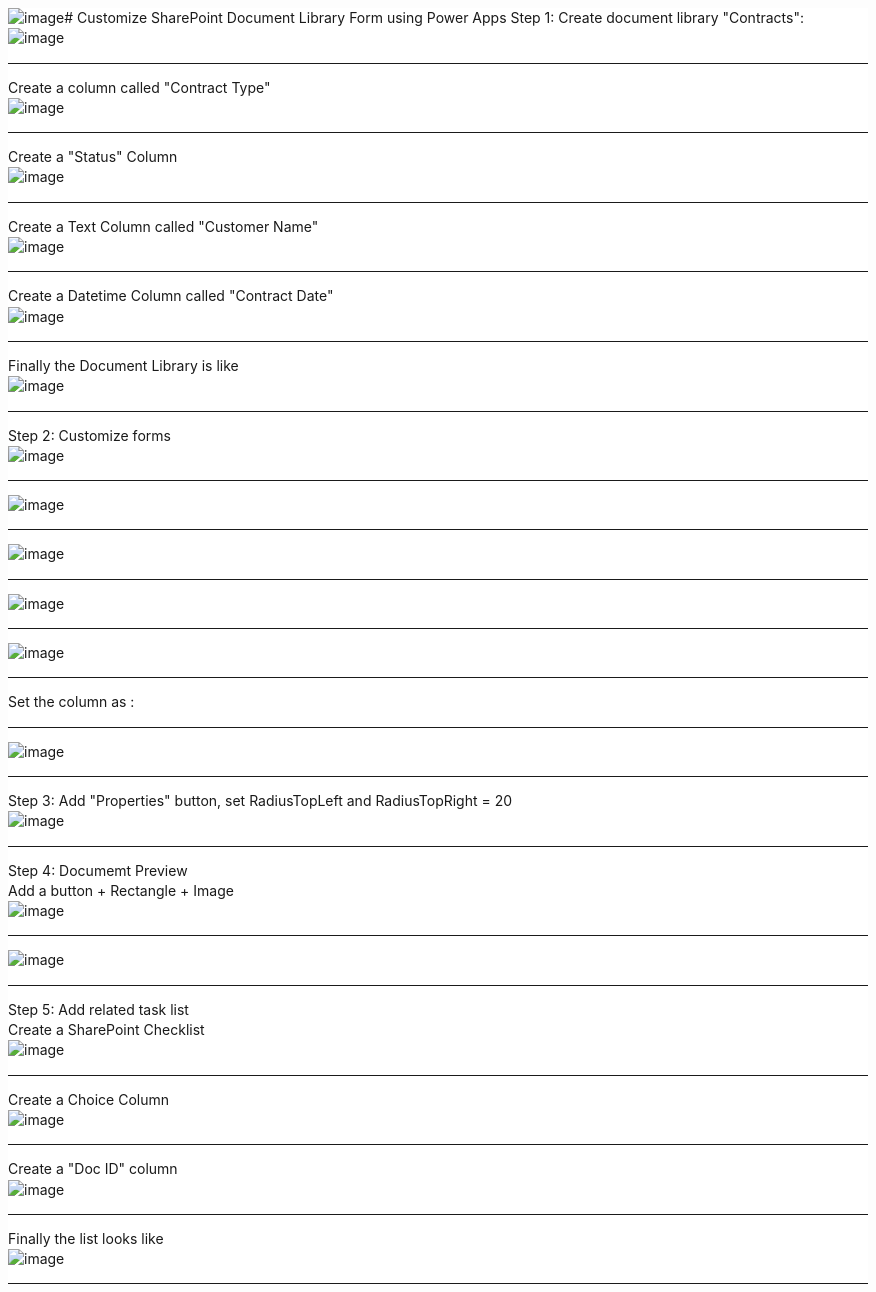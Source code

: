 <img width="1820" height="1095" alt="image" src="https://github.com/user-attachments/assets/135bc2c0-535e-441d-ad8b-3898f47e745b" /># Customize SharePoint Document Library Form using Power Apps
Step 1:  Create document library "Contracts":<br/>
<img width="1250" height="786" alt="image" src="https://github.com/user-attachments/assets/45bd64c4-c63e-4cba-b5ca-e1cb9dd46472" /><br/><hr/>

Create a column called "Contract Type" <br/>
<img width="2038" height="1390" alt="image" src="https://github.com/user-attachments/assets/3b2b68e5-71dd-437b-8c93-b01926d97d86" /><br/><hr/>
Create a "Status" Column <br/>
<img width="522" height="1420" alt="image" src="https://github.com/user-attachments/assets/ff6683f9-3bd9-40d0-8981-5dab8e9500c5" /><br/><hr/>
Create a Text Column called "Customer Name" <br/>
<img width="520" height="758" alt="image" src="https://github.com/user-attachments/assets/1bd37698-f7c0-4235-9e68-da2f25573888" /><br/><hr/>

Create a Datetime Column called "Contract Date"  <br/>
<img width="534" height="957" alt="image" src="https://github.com/user-attachments/assets/d3c88804-fa26-4702-988b-d7bc5d5d8198" /><br/><hr/>

Finally the Document Library is like <br/>
<img width="2040" height="655" alt="image" src="https://github.com/user-attachments/assets/83b198a0-6284-4dbd-a52e-9c676ed01f71" /><br/><hr/>

Step 2:  Customize forms<br/>
<img width="1967" height="440" alt="image" src="https://github.com/user-attachments/assets/4c216373-7c93-4b47-810b-fb0edb3dfb7f" /><br/><hr/>
<img width="2475" height="1342" alt="image" src="https://github.com/user-attachments/assets/9a388770-199b-4c84-acf7-4549816e811f" /><br/><hr/>
<img width="1423" height="926" alt="image" src="https://github.com/user-attachments/assets/95919d8d-dac6-4ae1-8489-9b4012291528" /><br/><hr/>
<img width="2484" height="1376" alt="image" src="https://github.com/user-attachments/assets/9eff43b2-714b-40c7-9021-4a5e8d65e2cf" /><br/><hr/>
<img width="1874" height="796" alt="image" src="https://github.com/user-attachments/assets/56c1e3f5-b043-465e-bdfd-7aef9558b790" /><br/><hr/>
Set the column as :<br/><hr/>
<img width="1907" height="923" alt="image" src="https://github.com/user-attachments/assets/9065d785-4295-4cc5-997f-2fb0e4293527" /><br/><hr/>

Step 3: Add "Properties" button, set RadiusTopLeft and RadiusTopRight = 20 <br/>
<img width="1544" height="772" alt="image" src="https://github.com/user-attachments/assets/8cc18dd8-3322-4739-ae28-b4234f8233ce" /><br/><hr/>

Step 4: Documemt Preview <br/>
Add a button + Rectangle + Image <br/>
<img width="1249" height="815" alt="image" src="https://github.com/user-attachments/assets/2a14d786-1544-4205-81f8-1f83e91b1e0f" /><br/><hr/>
<img width="1857" height="1069" alt="image" src="https://github.com/user-attachments/assets/95039544-e3f2-42d3-ad2b-2b952911bd51" /><br/><hr/>

Step 5: Add related task list <br/>
Create a SharePoint Checklist <br/>
<img width="1855" height="1182" alt="image" src="https://github.com/user-attachments/assets/8121b79d-c615-49c8-b264-3c20c6340317" /><br/><hr/>
Create a Choice Column<br/>
<img width="2165" height="1433" alt="image" src="https://github.com/user-attachments/assets/a7f371d6-fe0e-4245-80c4-30e4c644b767" /><br/><hr/>
Create a "Doc ID" column <br/>
<img width="2100" height="1398" alt="image" src="https://github.com/user-attachments/assets/80058c07-20d8-4a0b-bbb3-dbdfc2375afa" /><br/><hr/>
Finally the list looks like <br/>
<img width="1983" height="667" alt="image" src="https://github.com/user-attachments/assets/99acd610-e3ae-48bd-a514-4706a9932dd5" /><br/><hr/>
